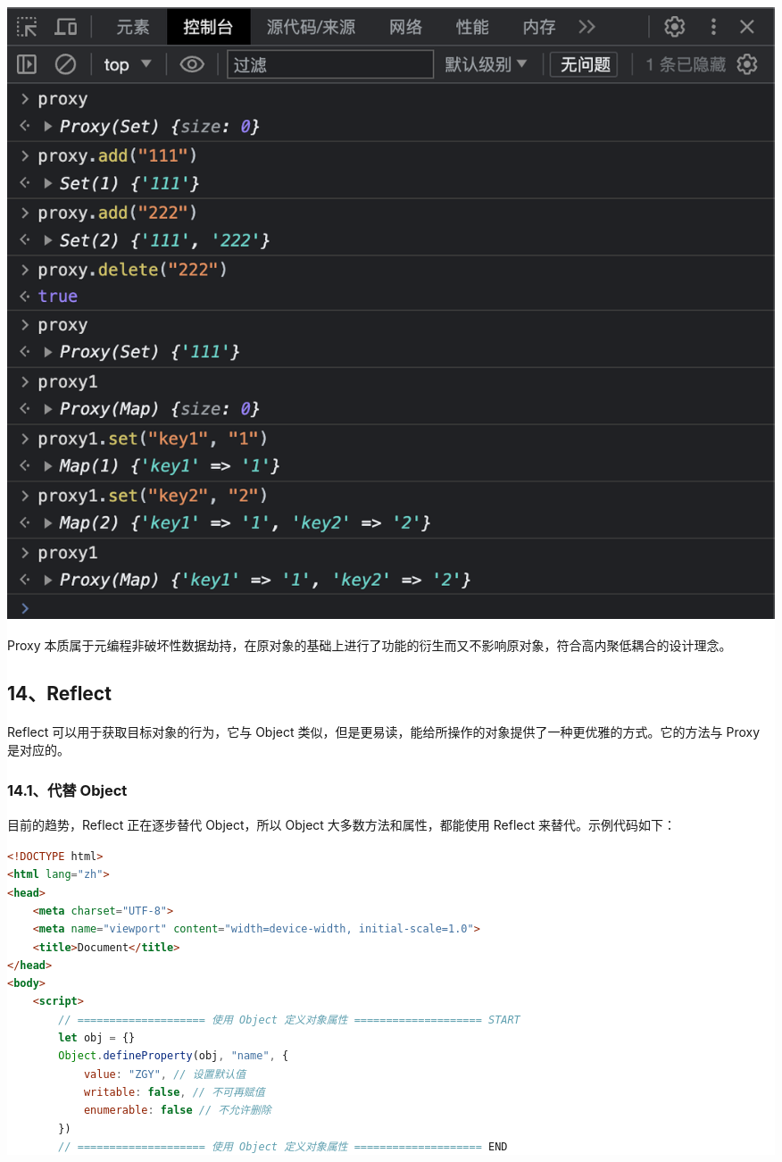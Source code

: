 ![image-20230831235448207](ES6-ES13.assets/image-20230831235448207.png)

Proxy 本质属于元编程非破坏性数据劫持，在原对象的基础上进行了功能的衍生而又不影响原对象，符合高内聚低耦合的设计理念。

## 14、Reflect

Reflect 可以用于获取目标对象的行为，它与 Object 类似，但是更易读，能给所操作的对象提供了一种更优雅的方式。它的方法与 Proxy 是对应的。

### 14.1、代替 Object

目前的趋势，Reflect 正在逐步替代 Object，所以 Object 大多数方法和属性，都能使用 Reflect 来替代。示例代码如下：

```html
<!DOCTYPE html>
<html lang="zh">
<head>
    <meta charset="UTF-8">
    <meta name="viewport" content="width=device-width, initial-scale=1.0">
    <title>Document</title>
</head>
<body>
    <script>
        // ==================== 使用 Object 定义对象属性 ==================== START
        let obj = {}
        Object.defineProperty(obj, "name", {
            value: "ZGY", // 设置默认值
            writable: false, // 不可再赋值
            enumerable: false // 不允许删除
        })
        // ==================== 使用 Object 定义对象属性 ==================== END
```